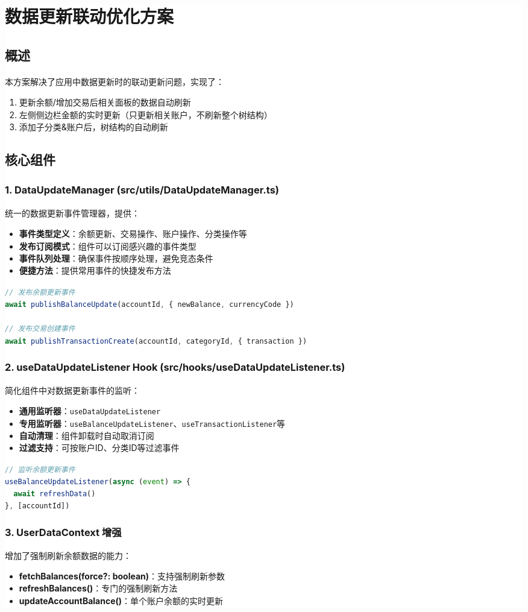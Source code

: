 # 数据更新联动优化方案

## 概述

本方案解决了应用中数据更新时的联动更新问题，实现了：
1. 更新余额/增加交易后相关面板的数据自动刷新
2. 左侧侧边栏金额的实时更新（只更新相关账户，不刷新整个树结构）
3. 添加子分类&账户后，树结构的自动刷新

## 核心组件

### 1. DataUpdateManager (src/utils/DataUpdateManager.ts)

统一的数据更新事件管理器，提供：

- **事件类型定义**：余额更新、交易操作、账户操作、分类操作等
- **发布订阅模式**：组件可以订阅感兴趣的事件类型
- **事件队列处理**：确保事件按顺序处理，避免竞态条件
- **便捷方法**：提供常用事件的快捷发布方法

```typescript
// 发布余额更新事件
await publishBalanceUpdate(accountId, { newBalance, currencyCode })

// 发布交易创建事件
await publishTransactionCreate(accountId, categoryId, { transaction })
```

### 2. useDataUpdateListener Hook (src/hooks/useDataUpdateListener.ts)

简化组件中对数据更新事件的监听：

- **通用监听器**：`useDataUpdateListener`
- **专用监听器**：`useBalanceUpdateListener`、`useTransactionListener`等
- **自动清理**：组件卸载时自动取消订阅
- **过滤支持**：可按账户ID、分类ID等过滤事件

```typescript
// 监听余额更新事件
useBalanceUpdateListener(async (event) => {
  await refreshData()
}, [accountId])
```

### 3. UserDataContext 增强

增加了强制刷新余额数据的能力：

- **fetchBalances(force?: boolean)**：支持强制刷新参数
- **refreshBalances()**：专门的强制刷新方法
- **updateAccountBalance()**：单个账户余额的实时更新
